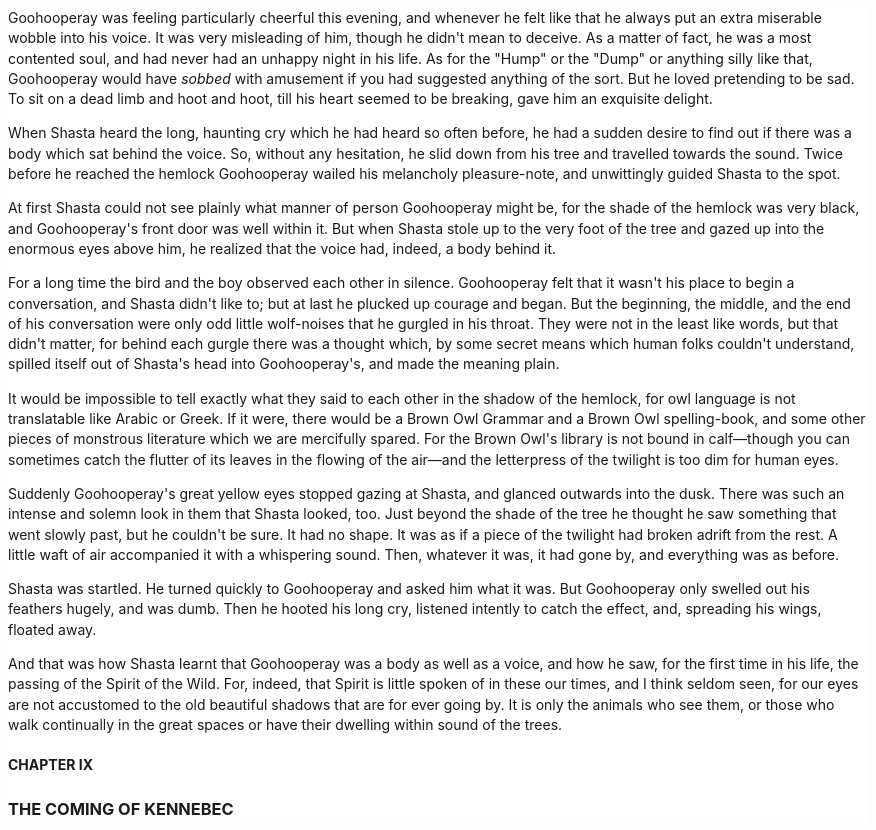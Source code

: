 Goohooperay was feeling particularly cheerful this evening, and whenever he felt like that he always put an extra miserable wobble into his voice. It was very misleading of him, though he didn't mean to deceive. As a matter of fact, he was a most contented soul, and had never had an unhappy night in his life. As for the "Hump" or the "Dump" or anything silly like that, Goohooperay would have _sobbed_ with amusement if you had suggested anything of the sort. But he loved pretending to be sad. To sit on a dead limb and hoot and hoot, till his heart seemed to be breaking, gave him an exquisite delight.

When Shasta heard the long, haunting cry which he had heard so often before, he had a sudden desire to find out if there was a body which sat behind the voice. So, without any hesitation, he slid down from his tree and travelled towards the sound. Twice before he reached the hemlock Goohooperay wailed his melancholy pleasure-note, and unwittingly guided Shasta to the spot.

At first Shasta could not see plainly what manner of person Goohooperay might be, for the shade of the hemlock was very black, and Goohooperay's front door was well within it. But when Shasta stole up to the very foot of the tree and gazed up into the enormous eyes above him, he realized that the voice had, indeed, a body behind it.

For a long time the bird and the boy observed each other in silence. Goohooperay felt that it wasn't his place to begin a conversation, and Shasta didn't like to; but at last he plucked up courage and began. But the beginning, the middle, and the end of his conversation were only odd little wolf-noises that he gurgled in his throat. They were not in the least like words, but that didn't matter, for behind each gurgle there was a thought which, by some secret means which human folks couldn't understand, spilled itself out of Shasta's head into Goohooperay's, and made the meaning plain.

It would be impossible to tell exactly what they said to each other in the shadow of the hemlock, for owl language is not translatable like Arabic or Greek. If it were, there would be a Brown Owl Grammar and a Brown Owl spelling-book, and some other pieces of monstrous literature which we are mercifully spared. For the Brown Owl's library is not bound in calf—though you can sometimes catch the flutter of its leaves in the flowing of the air—and the letterpress of the twilight is too dim for human eyes.

Suddenly Goohooperay's great yellow eyes stopped gazing at Shasta, and glanced outwards into the dusk. There was such an intense and solemn look in them that Shasta looked, too. Just beyond the shade of the tree he thought he saw something that went slowly past, but he couldn't be sure. It had no shape. It was as if a piece of the twilight had broken adrift from the rest. A little waft of air accompanied it with a whispering sound. Then, whatever it was, it had gone by, and everything was as before.

Shasta was startled. He turned quickly to Goohooperay and asked him what it was. But Goohooperay only swelled out his feathers hugely, and was dumb. Then he hooted his long cry, listened intently to catch the effect, and, spreading his wings, floated away.

And that was how Shasta learnt that Goohooperay was a body as well as a voice, and how he saw, for the first time in his life, the passing of the Spirit of the Wild. For, indeed, that Spirit is little spoken of in these our times, and I think seldom seen, for our eyes are not accustomed to the old beautiful shadows that are for ever going by. It is only the animals who see them, or those who walk continually in the great spaces or have their dwelling within sound of the trees.

#### CHAPTER IX 

### 

### THE COMING OF KENNEBEC

